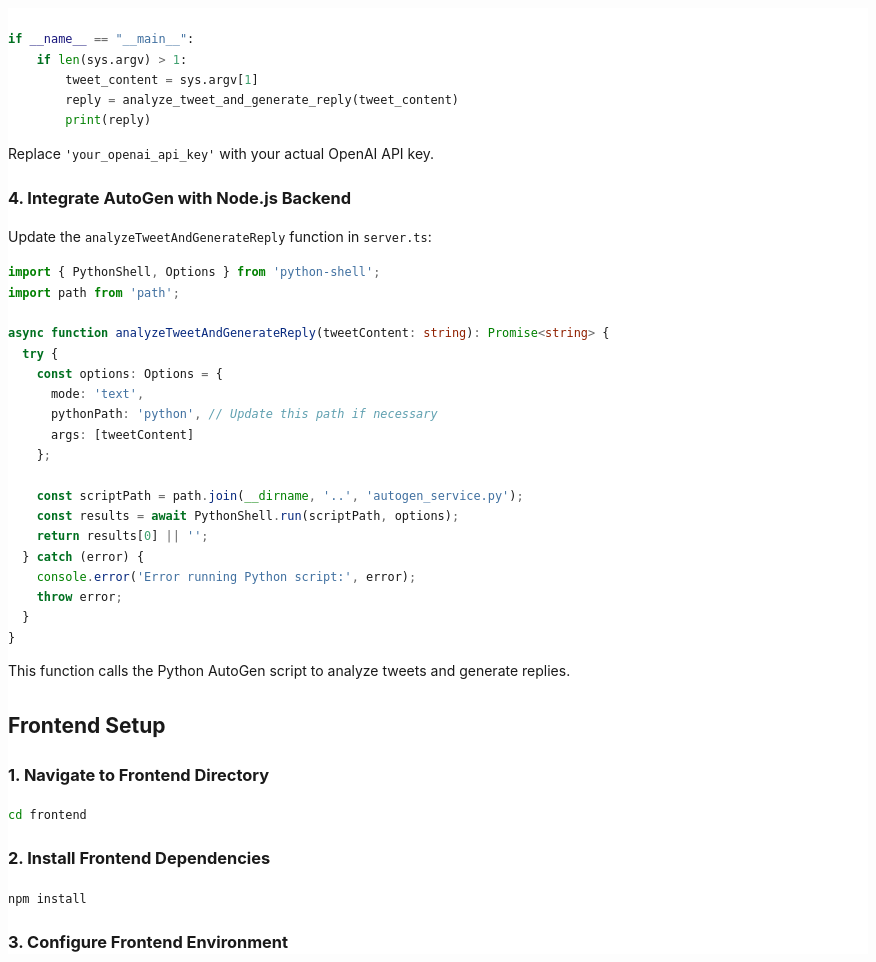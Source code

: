 ```python

if __name__ == "__main__":
    if len(sys.argv) > 1:
        tweet_content = sys.argv[1]
        reply = analyze_tweet_and_generate_reply(tweet_content)
        print(reply)
```

Replace `'your_openai_api_key'` with your actual OpenAI API key.

### 4. Integrate AutoGen with Node.js Backend

Update the `analyzeTweetAndGenerateReply` function in `server.ts`:

```typescript
import { PythonShell, Options } from 'python-shell';
import path from 'path';

async function analyzeTweetAndGenerateReply(tweetContent: string): Promise<string> {
  try {
    const options: Options = {
      mode: 'text',
      pythonPath: 'python', // Update this path if necessary
      args: [tweetContent]
    };

    const scriptPath = path.join(__dirname, '..', 'autogen_service.py');
    const results = await PythonShell.run(scriptPath, options);
    return results[0] || '';
  } catch (error) {
    console.error('Error running Python script:', error);
    throw error;
  }
}
```

This function calls the Python AutoGen script to analyze tweets and generate replies.

## Frontend Setup

### 1. Navigate to Frontend Directory

```bash
cd frontend
```

### 2. Install Frontend Dependencies

```bash
npm install
```

### 3. Configure Frontend Environment
